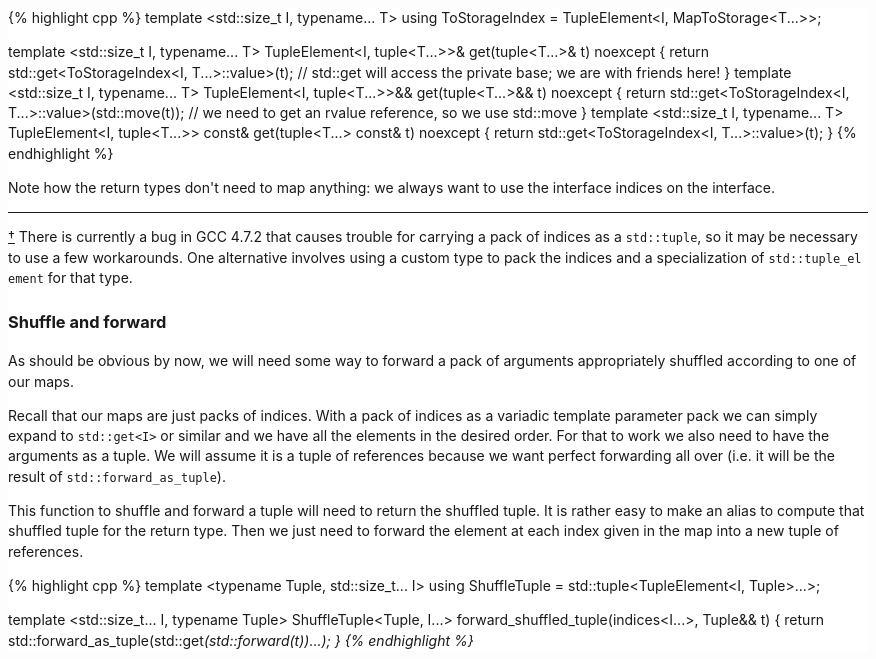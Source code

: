 {% highlight cpp %}
template <std::size_t I, typename... T>
using ToStorageIndex = TupleElement<I, MapToStorage<T...>>;

template <std::size_t I, typename... T>
TupleElement<I, tuple<T...>>& get(tuple<T...>& t) noexcept {
    return std::get<ToStorageIndex<I, T...>::value>(t);
    // std::get will access the private base; we are with friends here!
}
template <std::size_t I, typename... T>
TupleElement<I, tuple<T...>>&& get(tuple<T...>&& t) noexcept {
    return std::get<ToStorageIndex<I, T...>::value>(std::move(t));
    // we need to get an rvalue reference, so we use std::move
}
template <std::size_t I, typename... T>
TupleElement<I, tuple<T...>> const& get(tuple<T...> const& t) noexcept {
    return std::get<ToStorageIndex<I, T...>::value>(t);
}
{% endhighlight %}

Note how the return types don't need to map anything: we always want to use the
interface indices on the interface.

---

[<span id="ftn1">&dagger;</span>][ref1] There is currently a bug in GCC 4.7.2 that causes
trouble for carrying a pack of indices as a `std::tuple`, so it may be necessary
to use a few workarounds. One alternative involves using a custom type to pack
the indices and a specialization of `std::tuple_element` for that type.

 [ftn1]: #ftn1
 [ref1]: #ref1

### Shuffle and forward

As should be obvious by now, we will need some way to forward a pack of
arguments appropriately shuffled according to one of our maps.

Recall that our maps are just packs of indices. With a pack of indices as a
variadic template parameter pack we can simply expand to `std::get<I>` or
similar and we have all the elements in the desired order. For that to work we
also need to have the arguments as a tuple. We will assume it is a tuple of
references because we want perfect forwarding all over (i.e. it will be the
result of `std::forward_as_tuple`).

This function to shuffle and forward a tuple will need to return the shuffled
tuple. It is rather easy to make an alias to compute that shuffled tuple for the
return type. Then we just need to forward the element at each index given in the
map into a new tuple of references.

{% highlight cpp %}
template <typename Tuple, std::size_t... I>
using ShuffleTuple = std::tuple<TupleElement<I, Tuple>...>;

template <std::size_t... I, typename Tuple>
ShuffleTuple<Tuple, I...> forward_shuffled_tuple(indices<I...>, Tuple&& t) {
    return std::forward_as_tuple(std::get<I>(std::forward<Tuple>(t))...);
}
{% endhighlight %}


 [tuple reference]: http://en.cppreference.com/w/cpp/utility/tuple "std::tuple reference"
 [constructors]: http://en.cppreference.com/w/cpp/utility/tuple/tuple "std::tuple constructors"
 [get]: http://en.cppreference.com/w/cpp/utility/tuple/get "std::get"
 [factories]: http://en.cppreference.com/w/cpp/utility/tuple/tie "e.g. std::tie"
 [relational operators]: http://en.cppreference.com/w/cpp/utility/tuple/operator_cmp "std::tuple relational operators"
 [tuple_cat]: http://en.cppreference.com/w/cpp/utility/tuple/tuple_cat "std::tuple_cat"
 [tuple_element]: http://en.cppreference.com/w/cpp/utility/tuple/tuple_element "std::tuple_element"
 [make_tuple]: http://en.cppreference.com/w/cpp/utility/tuple/make_tuple "std::make_tuple reference"
 [previous]: /cxx11/optimal-tuple-iii "Size matters, part 3"
 [next]: /cxx11/optimal-tuple-v "To be continued..."